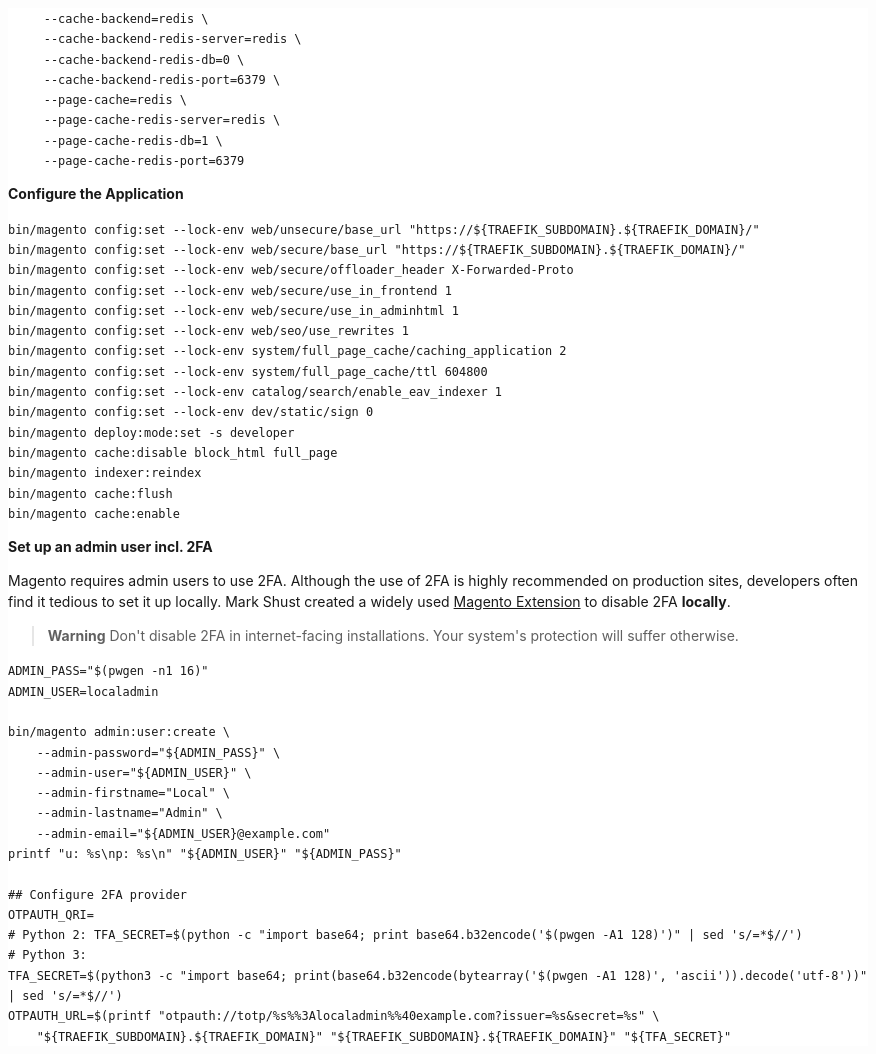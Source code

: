 ```shell
     --cache-backend=redis \
     --cache-backend-redis-server=redis \
     --cache-backend-redis-db=0 \
     --cache-backend-redis-port=6379 \
     --page-cache=redis \
     --page-cache-redis-server=redis \
     --page-cache-redis-db=1 \
     --page-cache-redis-port=6379
```

**Configure the Application**

```shell
bin/magento config:set --lock-env web/unsecure/base_url "https://${TRAEFIK_SUBDOMAIN}.${TRAEFIK_DOMAIN}/"
bin/magento config:set --lock-env web/secure/base_url "https://${TRAEFIK_SUBDOMAIN}.${TRAEFIK_DOMAIN}/"
bin/magento config:set --lock-env web/secure/offloader_header X-Forwarded-Proto
bin/magento config:set --lock-env web/secure/use_in_frontend 1
bin/magento config:set --lock-env web/secure/use_in_adminhtml 1
bin/magento config:set --lock-env web/seo/use_rewrites 1
bin/magento config:set --lock-env system/full_page_cache/caching_application 2
bin/magento config:set --lock-env system/full_page_cache/ttl 604800
bin/magento config:set --lock-env catalog/search/enable_eav_indexer 1
bin/magento config:set --lock-env dev/static/sign 0
bin/magento deploy:mode:set -s developer
bin/magento cache:disable block_html full_page
bin/magento indexer:reindex
bin/magento cache:flush
bin/magento cache:enable
```

**Set up an admin user incl. 2FA**

Magento requires admin users to use 2FA. Although the use of 2FA is highly recommended on production sites, developers
often find it tedious to set it up locally. Mark Shust created a widely
used [Magento Extension](https://github.com/markshust/magento2-module-disabletwofactorauth) to disable 2FA **locally**.

> **Warning**
> Don't disable 2FA in internet-facing installations. Your system's protection will suffer otherwise.

```shell
ADMIN_PASS="$(pwgen -n1 16)"
ADMIN_USER=localadmin

bin/magento admin:user:create \
    --admin-password="${ADMIN_PASS}" \
    --admin-user="${ADMIN_USER}" \
    --admin-firstname="Local" \
    --admin-lastname="Admin" \
    --admin-email="${ADMIN_USER}@example.com"
printf "u: %s\np: %s\n" "${ADMIN_USER}" "${ADMIN_PASS}"

## Configure 2FA provider
OTPAUTH_QRI=
# Python 2: TFA_SECRET=$(python -c "import base64; print base64.b32encode('$(pwgen -A1 128)')" | sed 's/=*$//')
# Python 3:
TFA_SECRET=$(python3 -c "import base64; print(base64.b32encode(bytearray('$(pwgen -A1 128)', 'ascii')).decode('utf-8'))" | sed 's/=*$//')
OTPAUTH_URL=$(printf "otpauth://totp/%s%%3Alocaladmin%%40example.com?issuer=%s&secret=%s" \
    "${TRAEFIK_SUBDOMAIN}.${TRAEFIK_DOMAIN}" "${TRAEFIK_SUBDOMAIN}.${TRAEFIK_DOMAIN}" "${TFA_SECRET}"
```